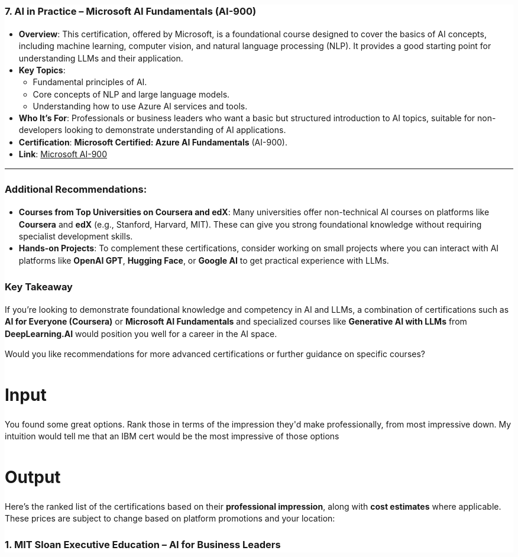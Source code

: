### 7. AI in Practice – Microsoft AI Fundamentals (AI-900)

- **Overview**: This certification, offered by Microsoft, is a foundational course designed to cover the basics of AI concepts, including machine learning, computer vision, and natural language processing (NLP). It provides a good starting point for understanding LLMs and their application.
- **Key Topics**:
  - Fundamental principles of AI.
  - Core concepts of NLP and large language models.
  - Understanding how to use Azure AI services and tools.
- **Who It’s For**: Professionals or business leaders who want a basic but structured introduction to AI topics, suitable for non-developers looking to demonstrate understanding of AI applications.
- **Certification**: **Microsoft Certified: Azure AI Fundamentals** (AI-900).
- **Link**: [Microsoft AI-900](https://learn.microsoft.com/en-us/certifications/azure-ai-fundamentals/)

---

### Additional Recommendations:

- **Courses from Top Universities on Coursera and edX**: Many universities offer non-technical AI courses on platforms like **Coursera** and **edX** (e.g., Stanford, Harvard, MIT). These can give you strong foundational knowledge without requiring specialist development skills.
- **Hands-on Projects**: To complement these certifications, consider working on small projects where you can interact with AI platforms like **OpenAI GPT**, **Hugging Face**, or **Google AI** to get practical experience with LLMs.

### Key Takeaway

If you’re looking to demonstrate foundational knowledge and competency in AI and LLMs, a combination of certifications such as **AI for Everyone (Coursera)** or **Microsoft AI Fundamentals** and specialized courses like **Generative AI with LLMs** from **DeepLearning.AI** would position you well for a career in the AI space.

Would you like recommendations for more advanced certifications or further guidance on specific courses?

# Input

You found some great options. Rank those in terms of the impression they'd make professionally, from most impressive down. My intuition would tell me that an IBM cert would be the most impressive of those options

# Output

Here’s the ranked list of the certifications based on their **professional impression**, along with **cost estimates** where applicable. These prices are subject to change based on platform promotions and your location:

### 1. MIT Sloan Executive Education – AI for Business Leaders
